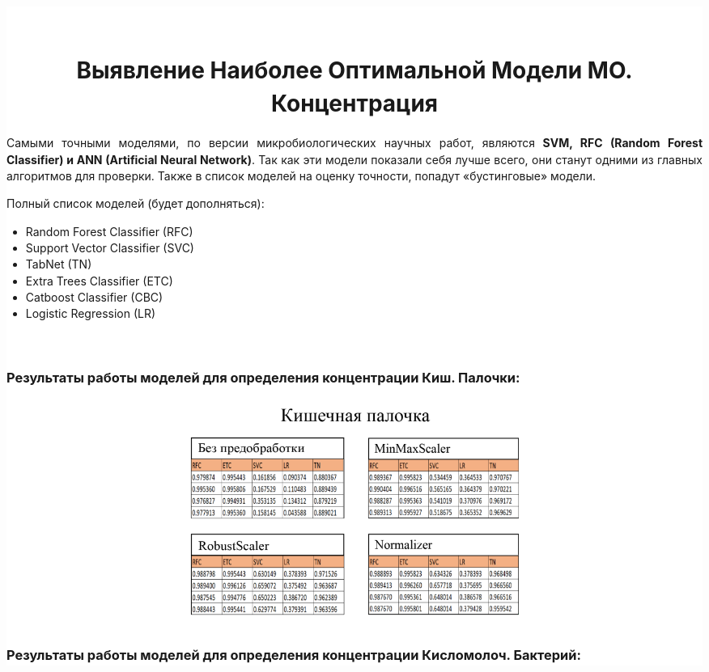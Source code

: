 <br>

<h1 align='center'>Выявление Наиболее Оптимальной Модели МО. Концентрация</h1>

<p align='justify'>Самыми точными моделями, по версии микробиологических научных работ, являются<b> 
SVM, RFC (Random Forest Classifier) и ANN (Artificial Neural Network)</b>. Так как эти модели 
показали себя лучше всего, они станут одними из главных алгоритмов для проверки. Также в 
список моделей на оценку точности, попадут «бустинговые» модели.</p>

<p>Полный список моделей (будет дополняться):<p>

<ul>
    <li>Random Forest Classifier (RFC)</li>
    <li>Support Vector Classifier (SVC)</li>
    <li>TabNet (TN)</li>
    <li>Extra Trees Classifier (ETC)</li>
    <li>Catboost Classifier (CBC)</li>
    <li>Logistic Regression (LR)</li>
</ul>

<br>

<h3>Результаты работы моделей для определения концентрации Киш. Палочки:</h3>
<p align='center'><img src='images/res-conc-1.png' width=430></img></p>


<h3>Результаты работы моделей для определения концентрации Кисломолоч. Бактерий:</h3>